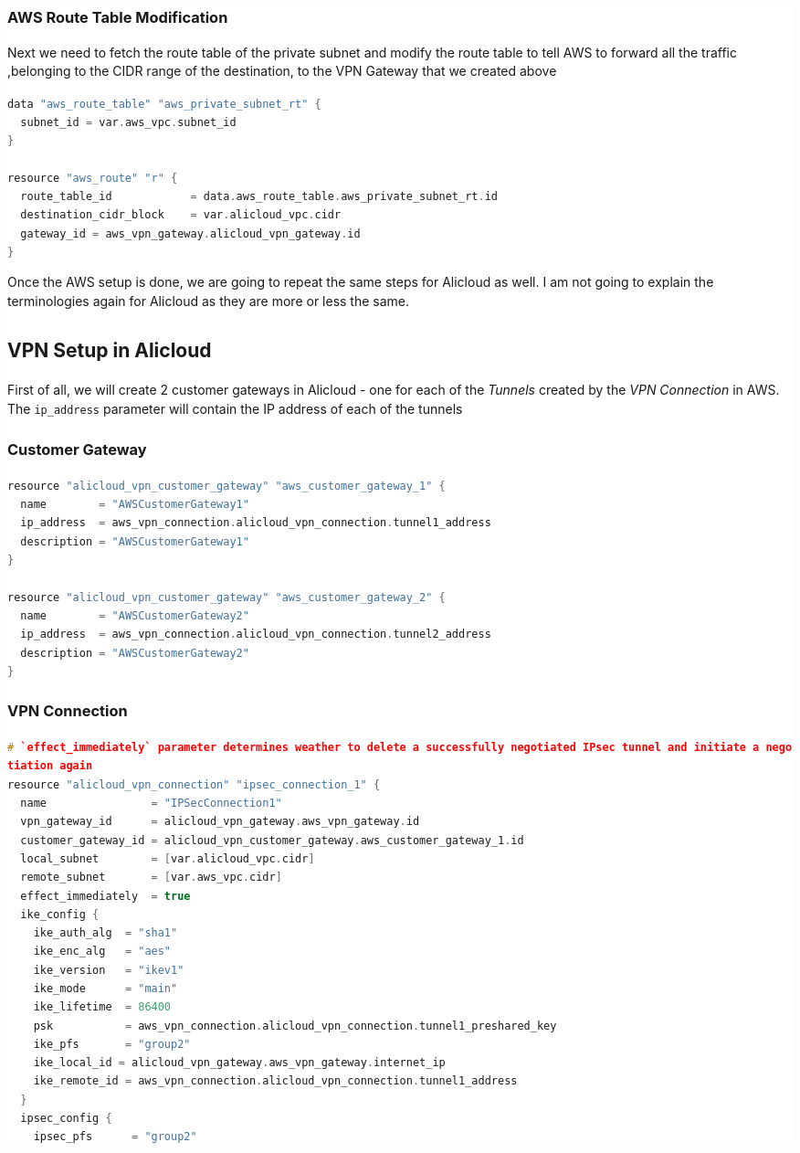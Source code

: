 ### AWS Route Table Modification
Next we need to fetch the route table of the private subnet and modify the route table to tell AWS to forward all the traffic ,belonging to the CIDR range of the destination, to the VPN Gateway that we created above
```c
data "aws_route_table" "aws_private_subnet_rt" {
  subnet_id = var.aws_vpc.subnet_id
}

resource "aws_route" "r" {
  route_table_id            = data.aws_route_table.aws_private_subnet_rt.id
  destination_cidr_block    = var.alicloud_vpc.cidr
  gateway_id = aws_vpn_gateway.alicloud_vpn_gateway.id
}
```

Once the AWS setup is done, we are going to repeat the same steps for Alicloud as well. I am not going to explain the terminologies again for Alicloud as they are more or less the same.

## VPN Setup in Alicloud
First of all, we will create 2 customer gateways in Alicloud - one for each of the _Tunnels_ created by the _VPN Connection_ in AWS. The `ip_address` parameter will contain the IP address of each of the tunnels

### Customer Gateway
```c
resource "alicloud_vpn_customer_gateway" "aws_customer_gateway_1" {
  name        = "AWSCustomerGateway1"
  ip_address  = aws_vpn_connection.alicloud_vpn_connection.tunnel1_address
  description = "AWSCustomerGateway1"
}

resource "alicloud_vpn_customer_gateway" "aws_customer_gateway_2" {
  name        = "AWSCustomerGateway2"
  ip_address  = aws_vpn_connection.alicloud_vpn_connection.tunnel2_address
  description = "AWSCustomerGateway2"
}
```

### VPN Connection
```c
# `effect_immediately` parameter determines weather to delete a successfully negotiated IPsec tunnel and initiate a negotiation again
resource "alicloud_vpn_connection" "ipsec_connection_1" {
  name                = "IPSecConnection1"
  vpn_gateway_id      = alicloud_vpn_gateway.aws_vpn_gateway.id
  customer_gateway_id = alicloud_vpn_customer_gateway.aws_customer_gateway_1.id
  local_subnet        = [var.alicloud_vpc.cidr]
  remote_subnet       = [var.aws_vpc.cidr]
  effect_immediately  = true
  ike_config {
    ike_auth_alg  = "sha1"
    ike_enc_alg   = "aes"
    ike_version   = "ikev1"
    ike_mode      = "main"
    ike_lifetime  = 86400
    psk           = aws_vpn_connection.alicloud_vpn_connection.tunnel1_preshared_key
    ike_pfs       = "group2"
    ike_local_id = alicloud_vpn_gateway.aws_vpn_gateway.internet_ip
    ike_remote_id = aws_vpn_connection.alicloud_vpn_connection.tunnel1_address
  }
  ipsec_config {
    ipsec_pfs      = "group2"
```